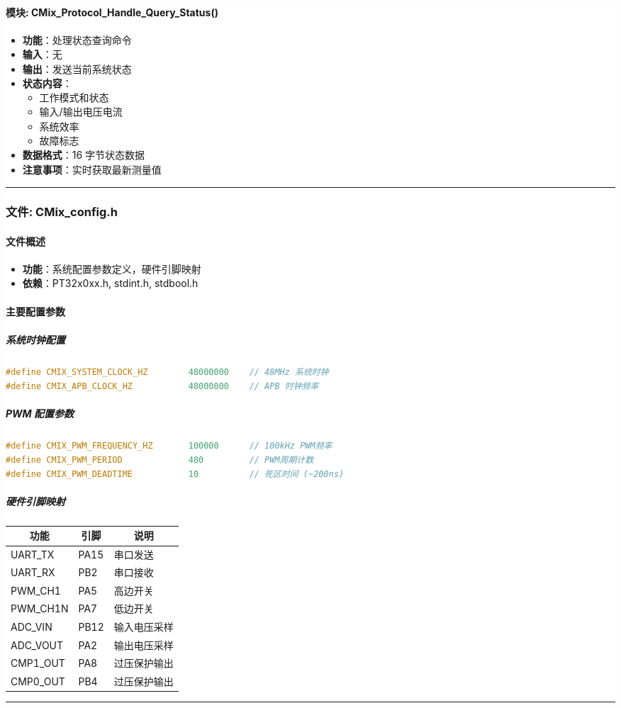 #### 模块: CMix_Protocol_Handle_Query_Status()
- **功能**：处理状态查询命令
- **输入**：无
- **输出**：发送当前系统状态
- **状态内容**：
  - 工作模式和状态
  - 输入/输出电压电流
  - 系统效率
  - 故障标志
- **数据格式**：16 字节状态数据
- **注意事项**：实时获取最新测量值

---

### 文件: CMix_config.h
#### 文件概述
- **功能**：系统配置参数定义，硬件引脚映射
- **依赖**：PT32x0xx.h, stdint.h, stdbool.h

#### 主要配置参数

##### 系统时钟配置
```c
#define CMIX_SYSTEM_CLOCK_HZ        48000000    // 48MHz 系统时钟
#define CMIX_APB_CLOCK_HZ           48000000    // APB 时钟频率
```

##### PWM 配置参数
```c
#define CMIX_PWM_FREQUENCY_HZ       100000      // 100kHz PWM频率
#define CMIX_PWM_PERIOD             480         // PWM周期计数
#define CMIX_PWM_DEADTIME           10          // 死区时间 (~200ns)
```

##### 硬件引脚映射
| 功能 | 引脚 | 说明 |
|------|------|------|
| UART_TX | PA15 | 串口发送 |
| UART_RX | PB2 | 串口接收 |
| PWM_CH1 | PA5 | 高边开关 |
| PWM_CH1N | PA7 | 低边开关 |
| ADC_VIN | PB12 | 输入电压采样 |
| ADC_VOUT | PA2 | 输出电压采样 |
| CMP1_OUT | PA8 | 过压保护输出 |
| CMP0_OUT | PB4 | 过压保护输出 |

---